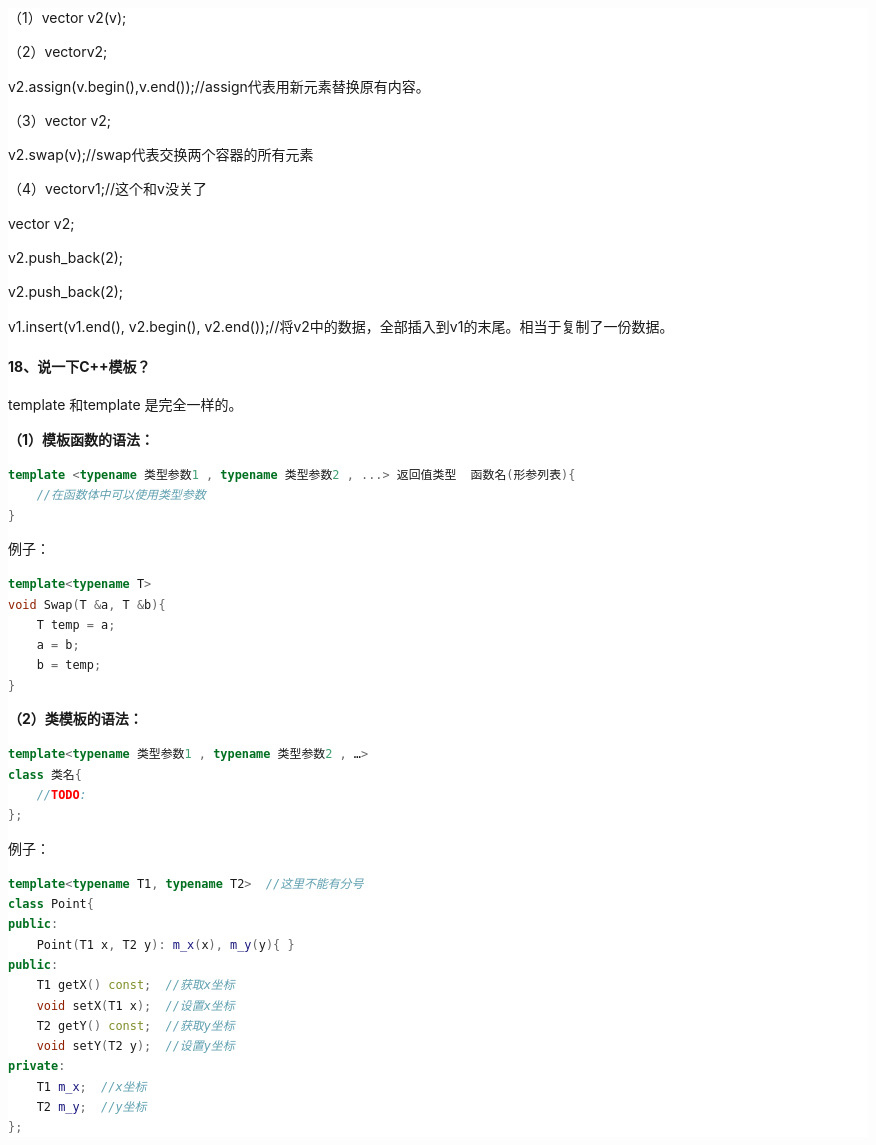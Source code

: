 （1）vector<int> v2(v);

（2）vector<int>v2;

v2.assign(v.begin(),v.end());//assign代表用新元素替换原有内容。

（3）vector<int> v2;

v2.swap(v);//swap代表交换两个容器的所有元素

（4）vector<int>v1;//这个和v没关了

vector<int> v2;

v2.push_back(2);

v2.push_back(2);

v1.insert(v1.end(), v2.begin(), v2.end());//将v2中的数据，全部插入到v1的末尾。相当于复制了一份数据。

#### **18、说一下C++模板？**

template <typename T>和template <class T>是完全一样的。

**（1）模板函数的语法：**

```cpp
template <typename 类型参数1 , typename 类型参数2 , ...> 返回值类型  函数名(形参列表){
    //在函数体中可以使用类型参数
}
```

例子：

```cpp
template<typename T> 
void Swap(T &a, T &b){
    T temp = a;
    a = b;
    b = temp;
}
```

**（2）类模板的语法：**

```cpp
template<typename 类型参数1 , typename 类型参数2 , …> 
class 类名{
    //TODO:
};
```

例子：

```cpp
template<typename T1, typename T2>  //这里不能有分号
class Point{
public:
    Point(T1 x, T2 y): m_x(x), m_y(y){ }
public:
    T1 getX() const;  //获取x坐标
    void setX(T1 x);  //设置x坐标
    T2 getY() const;  //获取y坐标
    void setY(T2 y);  //设置y坐标
private:
    T1 m_x;  //x坐标
    T2 m_y;  //y坐标
};
```
